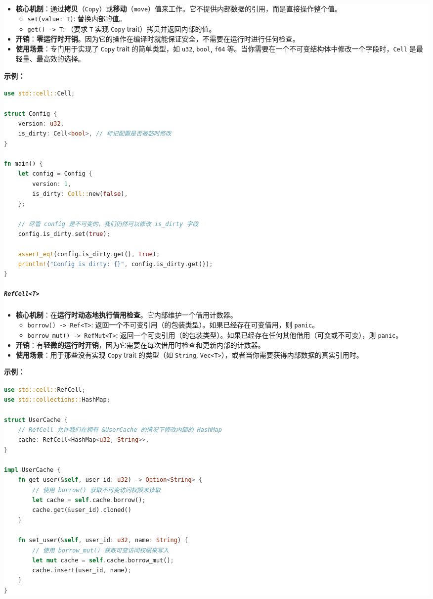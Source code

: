 - **核心机制**：通过**拷贝**（`Copy`）或**移动**（`move`）值来工作。它不提供内部数据的引用，而是直接操作整个值。
    - `set(value: T)`: 替换内部的值。
    - `get() -> T`: （要求 `T` 实现 `Copy` trait）拷贝并返回内部的值。
- **开销**：**零运行时开销**。因为它的操作在编译时就能保证安全，不需要在运行时进行任何检查。
- **使用场景**：专门用于实现了 `Copy` trait 的简单类型，如 `u32`, `bool`, `f64` 等。当你需要在一个不可变结构体中修改一个字段时，`Cell` 是最轻量、最高效的选择。

**示例：**

```rust
use std::cell::Cell;

struct Config {
    version: u32,
    is_dirty: Cell<bool>, // 标记配置是否被临时修改
}

fn main() {
    let config = Config {
        version: 1,
        is_dirty: Cell::new(false),
    };

    // 尽管 config 是不可变的，我们仍然可以修改 is_dirty 字段
    config.is_dirty.set(true);

    assert_eq!(config.is_dirty.get(), true);
    println!("Config is dirty: {}", config.is_dirty.get());
}
```

##### `RefCell<T>`

- **核心机制**：在**运行时动态地执行借用检查**。它内部维护一个借用计数器。
    - `borrow() -> Ref<T>`: 返回一个不可变引用（的包装类型）。如果已经存在可变借用，则 `panic`。
    - `borrow_mut() -> RefMut<T>`: 返回一个可变引用（的包装类型）。如果已经存在任何其他借用（可变或不可变），则 `panic`。
- **开销**：有**轻微的运行时开销**，因为它需要在每次借用时检查和更新内部的计数器。
- **使用场景**：用于那些没有实现 `Copy` trait 的类型（如 `String`, `Vec<T>`），或者当你需要获得内部数据的真实引用时。

**示例：**

```rust
use std::cell::RefCell;
use std::collections::HashMap;

struct UserCache {
    // RefCell 允许我们在拥有 &UserCache 的情况下修改内部的 HashMap
    cache: RefCell<HashMap<u32, String>>,
}

impl UserCache {
    fn get_user(&self, user_id: u32) -> Option<String> {
        // 使用 borrow() 获取不可变访问权限来读取
        let cache = self.cache.borrow();
        cache.get(&user_id).cloned()
    }

    fn set_user(&self, user_id: u32, name: String) {
        // 使用 borrow_mut() 获取可变访问权限来写入
        let mut cache = self.cache.borrow_mut();
        cache.insert(user_id, name);
    }
}
```
